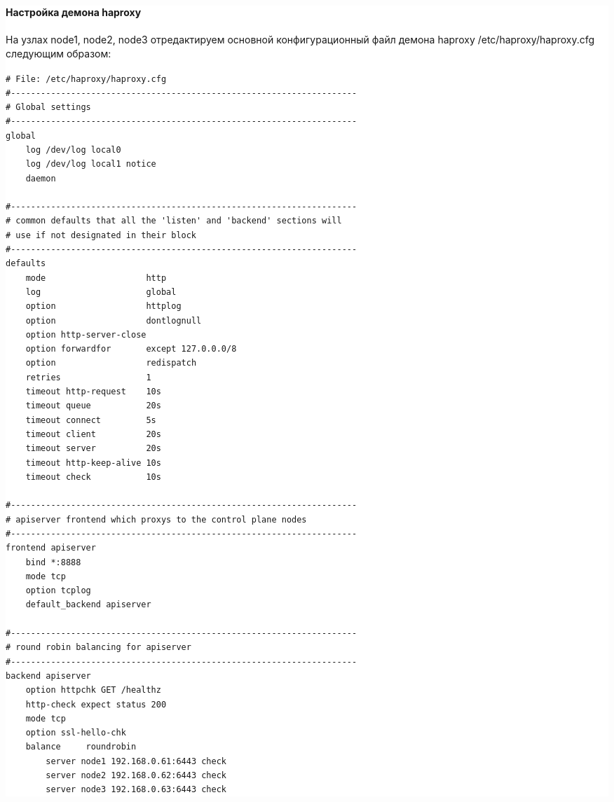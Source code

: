#### Настройка демона haproxy
На узлах node1, node2, node3 отредактируем основной конфигурационный файл демона haproxy /etc/haproxy/haproxy.cfg следующим образом:

```
# File: /etc/haproxy/haproxy.cfg
#---------------------------------------------------------------------
# Global settings
#---------------------------------------------------------------------
global
    log /dev/log local0
    log /dev/log local1 notice
    daemon

#---------------------------------------------------------------------
# common defaults that all the 'listen' and 'backend' sections will
# use if not designated in their block
#---------------------------------------------------------------------
defaults
    mode                    http
    log                     global
    option                  httplog
    option                  dontlognull
    option http-server-close
    option forwardfor       except 127.0.0.0/8
    option                  redispatch
    retries                 1
    timeout http-request    10s
    timeout queue           20s
    timeout connect         5s
    timeout client          20s
    timeout server          20s
    timeout http-keep-alive 10s
    timeout check           10s

#---------------------------------------------------------------------
# apiserver frontend which proxys to the control plane nodes
#---------------------------------------------------------------------
frontend apiserver
    bind *:8888
    mode tcp
    option tcplog
    default_backend apiserver

#---------------------------------------------------------------------
# round robin balancing for apiserver
#---------------------------------------------------------------------
backend apiserver
    option httpchk GET /healthz
    http-check expect status 200
    mode tcp
    option ssl-hello-chk
    balance     roundrobin
        server node1 192.168.0.61:6443 check
        server node2 192.168.0.62:6443 check
        server node3 192.168.0.63:6443 check
```

